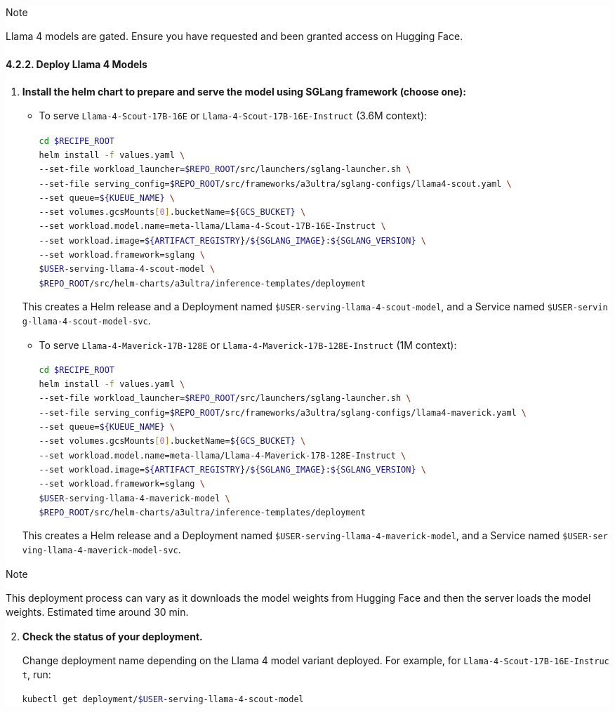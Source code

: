 > [!NOTE]
> Llama 4 models are gated. Ensure you have requested and been granted access on Hugging Face.

<a name="deploy-llama-4-models"></a>
#### 4.2.2. Deploy Llama 4 Models

1.  **Install the helm chart to prepare and serve the model using SGLang framework (choose one):**

    - To serve `Llama-4-Scout-17B-16E` or `Llama-4-Scout-17B-16E-Instruct` (3.6M context):

        ```bash
        cd $RECIPE_ROOT
        helm install -f values.yaml \
        --set-file workload_launcher=$REPO_ROOT/src/launchers/sglang-launcher.sh \
        --set-file serving_config=$REPO_ROOT/src/frameworks/a3ultra/sglang-configs/llama4-scout.yaml \
        --set queue=${KUEUE_NAME} \
        --set volumes.gcsMounts[0].bucketName=${GCS_BUCKET} \
        --set workload.model.name=meta-llama/Llama-4-Scout-17B-16E-Instruct \
        --set workload.image=${ARTIFACT_REGISTRY}/${SGLANG_IMAGE}:${SGLANG_VERSION} \
        --set workload.framework=sglang \
        $USER-serving-llama-4-scout-model \
        $REPO_ROOT/src/helm-charts/a3ultra/inference-templates/deployment
        ```

    This creates a Helm release and a Deployment named `$USER-serving-llama-4-scout-model`, and a Service named `$USER-serving-llama-4-scout-model-svc`.

    - To serve `Llama-4-Maverick-17B-128E` or `Llama-4-Maverick-17B-128E-Instruct` (1M context):

        ```bash
        cd $RECIPE_ROOT
        helm install -f values.yaml \
        --set-file workload_launcher=$REPO_ROOT/src/launchers/sglang-launcher.sh \
        --set-file serving_config=$REPO_ROOT/src/frameworks/a3ultra/sglang-configs/llama4-maverick.yaml \
        --set queue=${KUEUE_NAME} \
        --set volumes.gcsMounts[0].bucketName=${GCS_BUCKET} \
        --set workload.model.name=meta-llama/Llama-4-Maverick-17B-128E-Instruct \
        --set workload.image=${ARTIFACT_REGISTRY}/${SGLANG_IMAGE}:${SGLANG_VERSION} \
        --set workload.framework=sglang \
        $USER-serving-llama-4-maverick-model \
        $REPO_ROOT/src/helm-charts/a3ultra/inference-templates/deployment
        ```

    This creates a Helm release and a Deployment named `$USER-serving-llama-4-maverick-model`, and a Service named `$USER-serving-llama-4-maverick-model-svc`.

  > [!NOTE]
  > This deployment process can vary as it downloads the model weights from Hugging Face and then the server loads the model weights. Estimated time around 30 min.

2.  **Check the status of your deployment.**

    Change deployment name depending on the Llama 4 model variant deployed. For example, for `Llama-4-Scout-17B-16E-Instruct`, run:

    ```bash
    kubectl get deployment/$USER-serving-llama-4-scout-model
    ```
